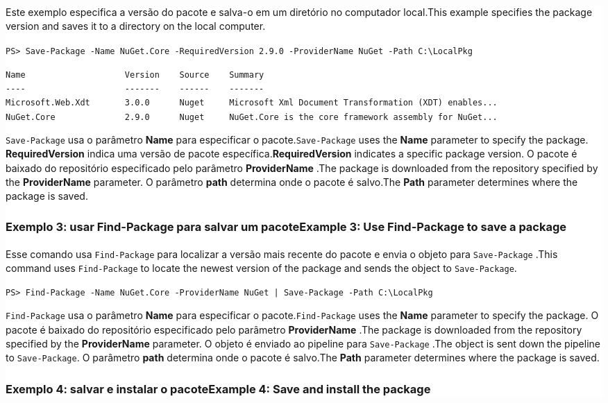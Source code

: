 <span data-ttu-id="41880-125">Este exemplo especifica a versão do pacote e salva-o em um diretório no computador local.</span><span class="sxs-lookup"><span data-stu-id="41880-125">This example specifies the package version and saves it to a directory on the local computer.</span></span>

```
PS> Save-Package -Name NuGet.Core -RequiredVersion 2.9.0 -ProviderName NuGet -Path C:\LocalPkg
```

```Output
Name                    Version    Source    Summary
----                    -------    ------    -------
Microsoft.Web.Xdt       3.0.0      Nuget     Microsoft Xml Document Transformation (XDT) enables...
NuGet.Core              2.9.0      Nuget     NuGet.Core is the core framework assembly for NuGet...
```

<span data-ttu-id="41880-126">`Save-Package` usa o parâmetro **Name** para especificar o pacote.</span><span class="sxs-lookup"><span data-stu-id="41880-126">`Save-Package` uses the **Name** parameter to specify the package.</span></span> <span data-ttu-id="41880-127">**RequiredVersion** indica uma versão de pacote específica.</span><span class="sxs-lookup"><span data-stu-id="41880-127">**RequiredVersion** indicates a specific package version.</span></span> <span data-ttu-id="41880-128">O pacote é baixado do repositório especificado pelo parâmetro **ProviderName** .</span><span class="sxs-lookup"><span data-stu-id="41880-128">The package is downloaded from the repository specified by the **ProviderName** parameter.</span></span> <span data-ttu-id="41880-129">O parâmetro **path** determina onde o pacote é salvo.</span><span class="sxs-lookup"><span data-stu-id="41880-129">The **Path** parameter determines where the package is saved.</span></span>

### <span data-ttu-id="41880-130">Exemplo 3: usar Find-Package para salvar um pacote</span><span class="sxs-lookup"><span data-stu-id="41880-130">Example 3: Use Find-Package to save a package</span></span>

<span data-ttu-id="41880-131">Esse comando usa `Find-Package` para localizar a versão mais recente do pacote e envia o objeto para `Save-Package` .</span><span class="sxs-lookup"><span data-stu-id="41880-131">This command uses `Find-Package` to locate the newest version of the package and sends the object to `Save-Package`.</span></span>

```
PS> Find-Package -Name NuGet.Core -ProviderName NuGet | Save-Package -Path C:\LocalPkg
```

<span data-ttu-id="41880-132">`Find-Package` usa o parâmetro **Name** para especificar o pacote.</span><span class="sxs-lookup"><span data-stu-id="41880-132">`Find-Package` uses the **Name** parameter to specify the package.</span></span> <span data-ttu-id="41880-133">O pacote é baixado do repositório especificado pelo parâmetro **ProviderName** .</span><span class="sxs-lookup"><span data-stu-id="41880-133">The package is downloaded from the repository specified by the **ProviderName** parameter.</span></span> <span data-ttu-id="41880-134">O objeto é enviado ao pipeline para `Save-Package` .</span><span class="sxs-lookup"><span data-stu-id="41880-134">The object is sent down the pipeline to `Save-Package`.</span></span> <span data-ttu-id="41880-135">O parâmetro **path** determina onde o pacote é salvo.</span><span class="sxs-lookup"><span data-stu-id="41880-135">The **Path** parameter determines where the package is saved.</span></span>

### <span data-ttu-id="41880-136">Exemplo 4: salvar e instalar o pacote</span><span class="sxs-lookup"><span data-stu-id="41880-136">Example 4: Save and install the package</span></span>
